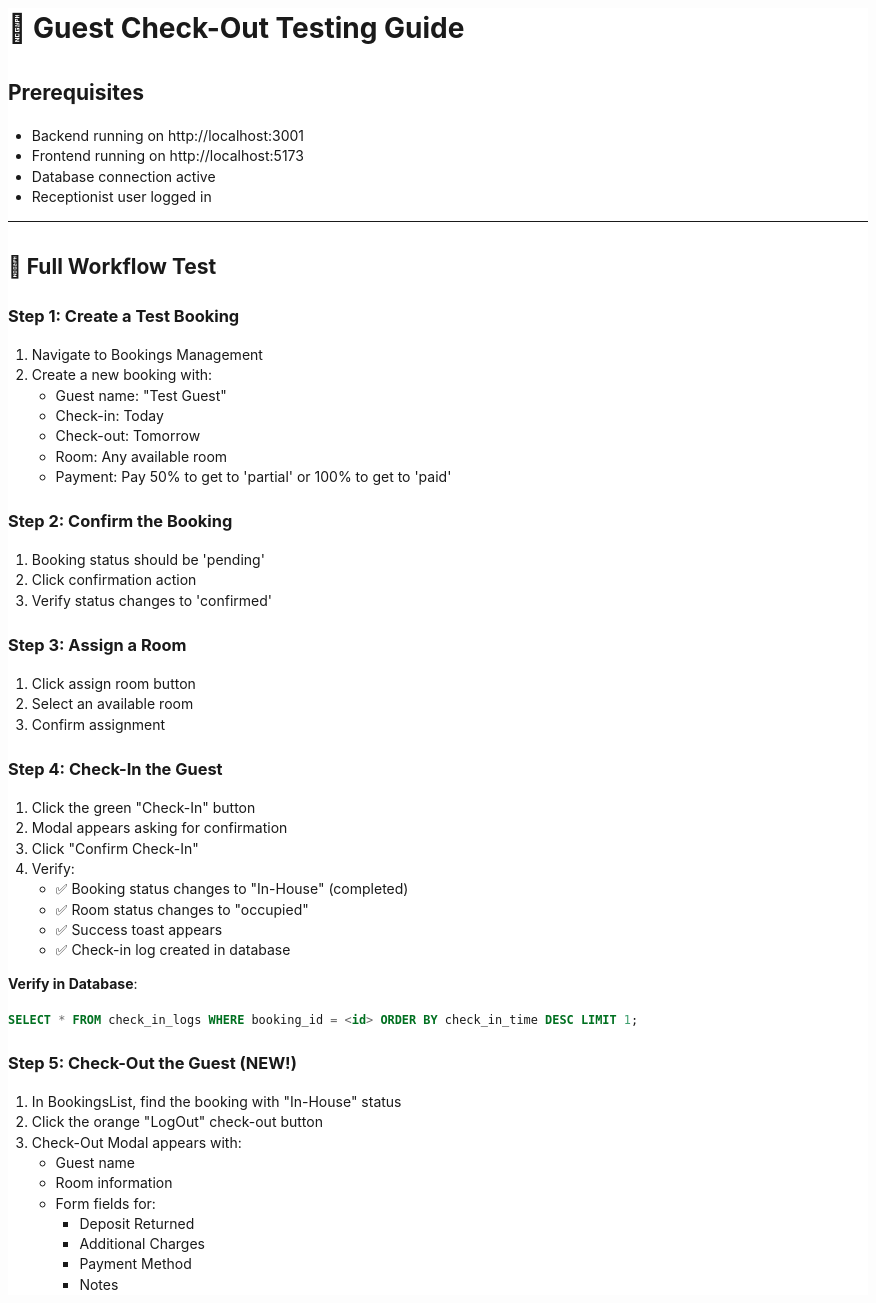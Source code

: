 # 🧪 Guest Check-Out Testing Guide

## Prerequisites
- Backend running on http://localhost:3001
- Frontend running on http://localhost:5173
- Database connection active
- Receptionist user logged in

---

## 🔄 Full Workflow Test

### Step 1: Create a Test Booking
1. Navigate to Bookings Management
2. Create a new booking with:
   - Guest name: "Test Guest"
   - Check-in: Today
   - Check-out: Tomorrow
   - Room: Any available room
   - Payment: Pay 50% to get to 'partial' or 100% to get to 'paid'

### Step 2: Confirm the Booking
1. Booking status should be 'pending'
2. Click confirmation action
3. Verify status changes to 'confirmed'

### Step 3: Assign a Room
1. Click assign room button
2. Select an available room
3. Confirm assignment

### Step 4: Check-In the Guest
1. Click the green "Check-In" button
2. Modal appears asking for confirmation
3. Click "Confirm Check-In"
4. Verify:
   - ✅ Booking status changes to "In-House" (completed)
   - ✅ Room status changes to "occupied"
   - ✅ Success toast appears
   - ✅ Check-in log created in database

**Verify in Database**:
```sql
SELECT * FROM check_in_logs WHERE booking_id = <id> ORDER BY check_in_time DESC LIMIT 1;
```

### Step 5: Check-Out the Guest (NEW!)
1. In BookingsList, find the booking with "In-House" status
2. Click the orange "LogOut" check-out button
3. Check-Out Modal appears with:
   - Guest name
   - Room information
   - Form fields for:
     - Deposit Returned
     - Additional Charges
     - Payment Method
     - Notes
